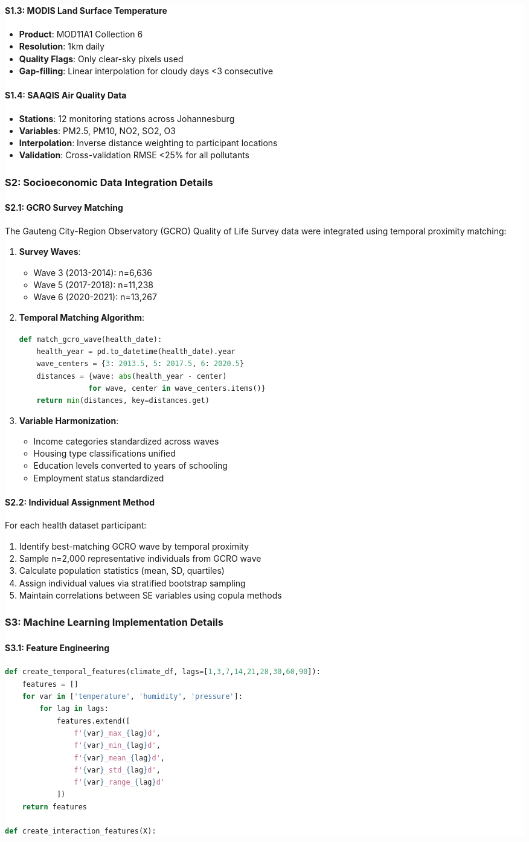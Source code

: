 #### **S1.3: MODIS Land Surface Temperature**
- **Product**: MOD11A1 Collection 6
- **Resolution**: 1km daily
- **Quality Flags**: Only clear-sky pixels used
- **Gap-filling**: Linear interpolation for cloudy days <3 consecutive

#### **S1.4: SAAQIS Air Quality Data**
- **Stations**: 12 monitoring stations across Johannesburg
- **Variables**: PM2.5, PM10, NO2, SO2, O3
- **Interpolation**: Inverse distance weighting to participant locations
- **Validation**: Cross-validation RMSE <25% for all pollutants

### **S2: Socioeconomic Data Integration Details**

#### **S2.1: GCRO Survey Matching**
The Gauteng City-Region Observatory (GCRO) Quality of Life Survey data were integrated using temporal proximity matching:

1. **Survey Waves**:
   - Wave 3 (2013-2014): n=6,636
   - Wave 5 (2017-2018): n=11,238  
   - Wave 6 (2020-2021): n=13,267

2. **Temporal Matching Algorithm**:
   ```python
   def match_gcro_wave(health_date):
       health_year = pd.to_datetime(health_date).year
       wave_centers = {3: 2013.5, 5: 2017.5, 6: 2020.5}
       distances = {wave: abs(health_year - center) 
                   for wave, center in wave_centers.items()}
       return min(distances, key=distances.get)
   ```

3. **Variable Harmonization**:
   - Income categories standardized across waves
   - Housing type classifications unified
   - Education levels converted to years of schooling
   - Employment status standardized

#### **S2.2: Individual Assignment Method**
For each health dataset participant:
1. Identify best-matching GCRO wave by temporal proximity
2. Sample n=2,000 representative individuals from GCRO wave
3. Calculate population statistics (mean, SD, quartiles)
4. Assign individual values via stratified bootstrap sampling
5. Maintain correlations between SE variables using copula methods

### **S3: Machine Learning Implementation Details**

#### **S3.1: Feature Engineering**
```python
def create_temporal_features(climate_df, lags=[1,3,7,14,21,28,30,60,90]):
    features = []
    for var in ['temperature', 'humidity', 'pressure']:
        for lag in lags:
            features.extend([
                f'{var}_max_{lag}d',
                f'{var}_min_{lag}d', 
                f'{var}_mean_{lag}d',
                f'{var}_std_{lag}d',
                f'{var}_range_{lag}d'
            ])
    return features

def create_interaction_features(X):
```